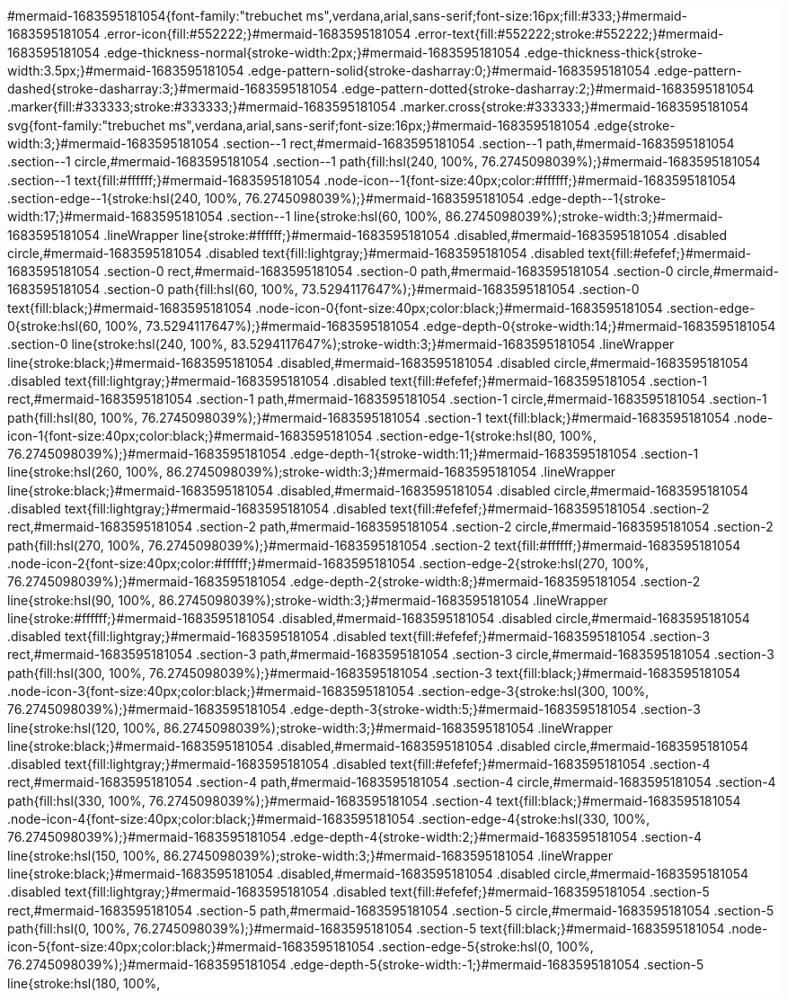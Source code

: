 #mermaid-1683595181054{font-family:"trebuchet ms",verdana,arial,sans-serif;font-size:16px;fill:#333;}#mermaid-1683595181054 .error-icon{fill:#552222;}#mermaid-1683595181054 .error-text{fill:#552222;stroke:#552222;}#mermaid-1683595181054 .edge-thickness-normal{stroke-width:2px;}#mermaid-1683595181054 .edge-thickness-thick{stroke-width:3.5px;}#mermaid-1683595181054 .edge-pattern-solid{stroke-dasharray:0;}#mermaid-1683595181054 .edge-pattern-dashed{stroke-dasharray:3;}#mermaid-1683595181054 .edge-pattern-dotted{stroke-dasharray:2;}#mermaid-1683595181054 .marker{fill:#333333;stroke:#333333;}#mermaid-1683595181054 .marker.cross{stroke:#333333;}#mermaid-1683595181054 svg{font-family:"trebuchet ms",verdana,arial,sans-serif;font-size:16px;}#mermaid-1683595181054 .edge{stroke-width:3;}#mermaid-1683595181054 .section--1 rect,#mermaid-1683595181054 .section--1 path,#mermaid-1683595181054 .section--1 circle,#mermaid-1683595181054 .section--1 path{fill:hsl(240, 100%, 76.2745098039%);}#mermaid-1683595181054 .section--1 text{fill:#ffffff;}#mermaid-1683595181054 .node-icon--1{font-size:40px;color:#ffffff;}#mermaid-1683595181054 .section-edge--1{stroke:hsl(240, 100%, 76.2745098039%);}#mermaid-1683595181054 .edge-depth--1{stroke-width:17;}#mermaid-1683595181054 .section--1 line{stroke:hsl(60, 100%, 86.2745098039%);stroke-width:3;}#mermaid-1683595181054 .lineWrapper line{stroke:#ffffff;}#mermaid-1683595181054 .disabled,#mermaid-1683595181054 .disabled circle,#mermaid-1683595181054 .disabled text{fill:lightgray;}#mermaid-1683595181054 .disabled text{fill:#efefef;}#mermaid-1683595181054 .section-0 rect,#mermaid-1683595181054 .section-0 path,#mermaid-1683595181054 .section-0 circle,#mermaid-1683595181054 .section-0 path{fill:hsl(60, 100%, 73.5294117647%);}#mermaid-1683595181054 .section-0 text{fill:black;}#mermaid-1683595181054 .node-icon-0{font-size:40px;color:black;}#mermaid-1683595181054 .section-edge-0{stroke:hsl(60, 100%, 73.5294117647%);}#mermaid-1683595181054 .edge-depth-0{stroke-width:14;}#mermaid-1683595181054 .section-0 line{stroke:hsl(240, 100%, 83.5294117647%);stroke-width:3;}#mermaid-1683595181054 .lineWrapper line{stroke:black;}#mermaid-1683595181054 .disabled,#mermaid-1683595181054 .disabled circle,#mermaid-1683595181054 .disabled text{fill:lightgray;}#mermaid-1683595181054 .disabled text{fill:#efefef;}#mermaid-1683595181054 .section-1 rect,#mermaid-1683595181054 .section-1 path,#mermaid-1683595181054 .section-1 circle,#mermaid-1683595181054 .section-1 path{fill:hsl(80, 100%, 76.2745098039%);}#mermaid-1683595181054 .section-1 text{fill:black;}#mermaid-1683595181054 .node-icon-1{font-size:40px;color:black;}#mermaid-1683595181054 .section-edge-1{stroke:hsl(80, 100%, 76.2745098039%);}#mermaid-1683595181054 .edge-depth-1{stroke-width:11;}#mermaid-1683595181054 .section-1 line{stroke:hsl(260, 100%, 86.2745098039%);stroke-width:3;}#mermaid-1683595181054 .lineWrapper line{stroke:black;}#mermaid-1683595181054 .disabled,#mermaid-1683595181054 .disabled circle,#mermaid-1683595181054 .disabled text{fill:lightgray;}#mermaid-1683595181054 .disabled text{fill:#efefef;}#mermaid-1683595181054 .section-2 rect,#mermaid-1683595181054 .section-2 path,#mermaid-1683595181054 .section-2 circle,#mermaid-1683595181054 .section-2 path{fill:hsl(270, 100%, 76.2745098039%);}#mermaid-1683595181054 .section-2 text{fill:#ffffff;}#mermaid-1683595181054 .node-icon-2{font-size:40px;color:#ffffff;}#mermaid-1683595181054 .section-edge-2{stroke:hsl(270, 100%, 76.2745098039%);}#mermaid-1683595181054 .edge-depth-2{stroke-width:8;}#mermaid-1683595181054 .section-2 line{stroke:hsl(90, 100%, 86.2745098039%);stroke-width:3;}#mermaid-1683595181054 .lineWrapper line{stroke:#ffffff;}#mermaid-1683595181054 .disabled,#mermaid-1683595181054 .disabled circle,#mermaid-1683595181054 .disabled text{fill:lightgray;}#mermaid-1683595181054 .disabled text{fill:#efefef;}#mermaid-1683595181054 .section-3 rect,#mermaid-1683595181054 .section-3 path,#mermaid-1683595181054 .section-3 circle,#mermaid-1683595181054 .section-3 path{fill:hsl(300, 100%, 76.2745098039%);}#mermaid-1683595181054 .section-3 text{fill:black;}#mermaid-1683595181054 .node-icon-3{font-size:40px;color:black;}#mermaid-1683595181054 .section-edge-3{stroke:hsl(300, 100%, 76.2745098039%);}#mermaid-1683595181054 .edge-depth-3{stroke-width:5;}#mermaid-1683595181054 .section-3 line{stroke:hsl(120, 100%, 86.2745098039%);stroke-width:3;}#mermaid-1683595181054 .lineWrapper line{stroke:black;}#mermaid-1683595181054 .disabled,#mermaid-1683595181054 .disabled circle,#mermaid-1683595181054 .disabled text{fill:lightgray;}#mermaid-1683595181054 .disabled text{fill:#efefef;}#mermaid-1683595181054 .section-4 rect,#mermaid-1683595181054 .section-4 path,#mermaid-1683595181054 .section-4 circle,#mermaid-1683595181054 .section-4 path{fill:hsl(330, 100%, 76.2745098039%);}#mermaid-1683595181054 .section-4 text{fill:black;}#mermaid-1683595181054 .node-icon-4{font-size:40px;color:black;}#mermaid-1683595181054 .section-edge-4{stroke:hsl(330, 100%, 76.2745098039%);}#mermaid-1683595181054 .edge-depth-4{stroke-width:2;}#mermaid-1683595181054 .section-4 line{stroke:hsl(150, 100%, 86.2745098039%);stroke-width:3;}#mermaid-1683595181054 .lineWrapper line{stroke:black;}#mermaid-1683595181054 .disabled,#mermaid-1683595181054 .disabled circle,#mermaid-1683595181054 .disabled text{fill:lightgray;}#mermaid-1683595181054 .disabled text{fill:#efefef;}#mermaid-1683595181054 .section-5 rect,#mermaid-1683595181054 .section-5 path,#mermaid-1683595181054 .section-5 circle,#mermaid-1683595181054 .section-5 path{fill:hsl(0, 100%, 76.2745098039%);}#mermaid-1683595181054 .section-5 text{fill:black;}#mermaid-1683595181054 .node-icon-5{font-size:40px;color:black;}#mermaid-1683595181054 .section-edge-5{stroke:hsl(0, 100%, 76.2745098039%);}#mermaid-1683595181054 .edge-depth-5{stroke-width:-1;}#mermaid-1683595181054 .section-5 line{stroke:hsl(180, 100%,